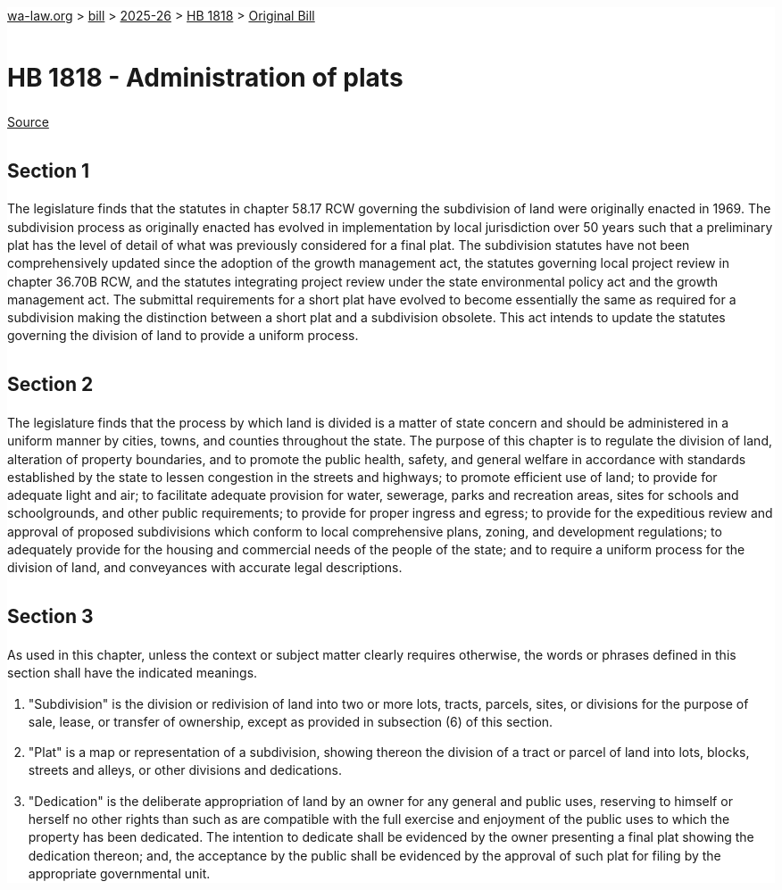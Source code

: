 [wa-law.org](/) > [bill](/bill/) > [2025-26](/bill/2025-26/) > [HB 1818](/bill/2025-26/hb/1818/) > [Original Bill](/bill/2025-26/hb/1818/1/)

# HB 1818 - Administration of plats

[Source](http://lawfilesext.leg.wa.gov/biennium/2025-26/Pdf/Bills/House%20Bills/1818.pdf)

## Section 1
The legislature finds that the statutes in chapter 58.17 RCW governing the subdivision of land were originally enacted in 1969. The subdivision process as originally enacted has evolved in implementation by local jurisdiction over 50 years such that a preliminary plat has the level of detail of what was previously considered for a final plat. The subdivision statutes have not been comprehensively updated since the adoption of the growth management act, the statutes governing local project review in chapter 36.70B RCW, and the statutes integrating project review under the state environmental policy act and the growth management act. The submittal requirements for a short plat have evolved to become essentially the same as required for a subdivision making the distinction between a short plat and a subdivision obsolete. This act intends to update the statutes governing the division of land to provide a uniform process.

## Section 2
The legislature finds that the process by which land is divided is a matter of state concern and should be administered in a uniform manner by cities, towns, and counties throughout the state. The purpose of this chapter is to regulate the division of land, alteration of property boundaries, and to promote the public health, safety, and general welfare in accordance with standards established by the state  to lessen congestion in the streets and highways; to promote efficient use of land;  to provide for adequate light and air; to facilitate adequate provision for water, sewerage, parks and recreation areas, sites for schools and schoolgrounds, and other public requirements; to provide for proper ingress and egress; to provide for the expeditious review and approval of proposed subdivisions which conform to local comprehensive plans, zoning, and development regulations; to adequately provide for the housing and commercial needs of the people of the state; and to require a uniform process for the division of land, and conveyances with accurate legal descriptions.

## Section 3
As used in this chapter, unless the context or subject matter clearly requires otherwise, the words or phrases defined in this section shall have the indicated meanings.

1. "Subdivision" is the division or redivision of land into two or more lots, tracts, parcels, sites, or divisions for the purpose of sale, lease, or transfer of ownership, except as provided in subsection (6) of this section.

2. "Plat" is a map or representation of a subdivision, showing thereon the division of a tract or parcel of land into lots, blocks, streets and alleys, or other divisions and dedications.

3. "Dedication" is the deliberate appropriation of land by an owner for any general and public uses, reserving to himself or herself no other rights than such as are compatible with the full exercise and enjoyment of the public uses to which the property has been dedicated. The intention to dedicate shall be evidenced by the owner presenting a final plat  showing the dedication thereon; and, the acceptance by the public shall be evidenced by the approval of such plat for filing by the appropriate governmental unit.
